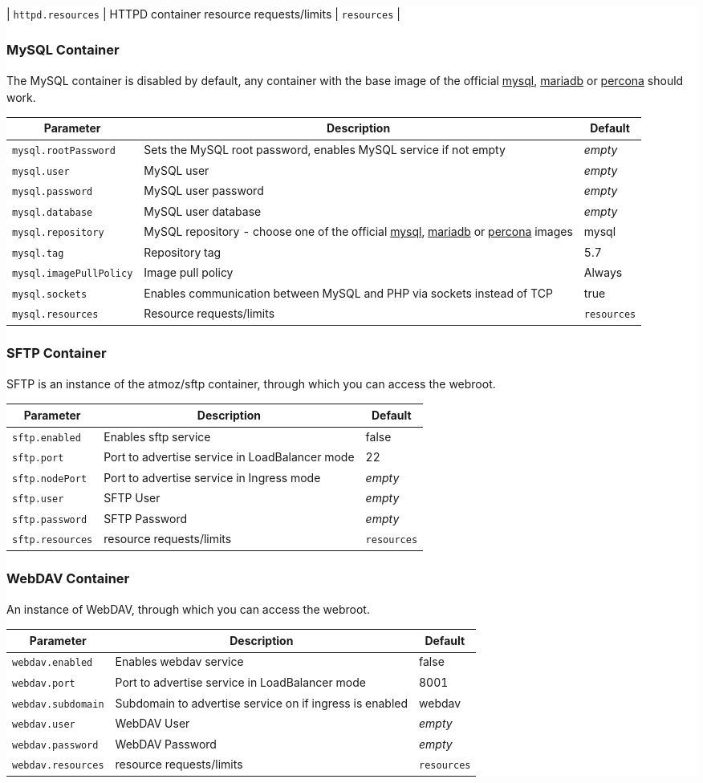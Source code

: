 | `httpd.resources` | HTTPD container resource requests/limits | `resources` |

### MySQL Container

The MySQL container is disabled by default, any container with the base image of the official [mysql](https://hub.docker.com/_/mysql/), [mariadb](https://hub.docker.com/_/mariadb/) or [percona](https://hub.docker.com/_/percona/) should work.

| Parameter | Description | Default |
| - | - | - |
| `mysql.rootPassword` | Sets the MySQL root password, enables MySQL service if not empty | _empty_ |
| `mysql.user` | MySQL user | _empty_ |
| `mysql.password` | MySQL user password | _empty_ |
| `mysql.database` | MySQL user database | _empty_ |
| `mysql.repository` | MySQL repository - choose one of the official [mysql](https://hub.docker.com/_/mysql/), [mariadb](https://hub.docker.com/_/mariadb/) or [percona](https://hub.docker.com/_/percona/) images | mysql |
| `mysql.tag` | Repository tag | 5.7 |
| `mysql.imagePullPolicy` | Image pull policy | Always |
| `mysql.sockets` | Enables communication between MySQL and PHP via sockets instead of TCP | true |
| `mysql.resources` | Resource requests/limits | `resources` |

### SFTP Container

SFTP is an instance of the atmoz/sftp container, through which you can access the webroot.

| Parameter | Description | Default |
| - | - | - |
| `sftp.enabled` | Enables sftp service | false |
| `sftp.port` | Port to advertise service in LoadBalancer mode | 22 |
| `sftp.nodePort` |  Port to advertise service in Ingress mode| _empty_ |
| `sftp.user` | SFTP User | _empty_ |
| `sftp.password` | SFTP Password | _empty_ |
| `sftp.resources` | resource requests/limits | `resources` |

### WebDAV Container

An instance of WebDAV, through which you can access the webroot.

| Parameter | Description | Default |
| - | - | - |
| `webdav.enabled` | Enables webdav service | false |
| `webdav.port` | Port to advertise service in LoadBalancer mode | 8001 |
| `webdav.subdomain` | Subdomain to advertise service on if ingress is enabled | webdav |
| `webdav.user` | WebDAV User | _empty_ |
| `webdav.password` | WebDAV Password | _empty_ |
| `webdav.resources` | resource requests/limits | `resources` |
